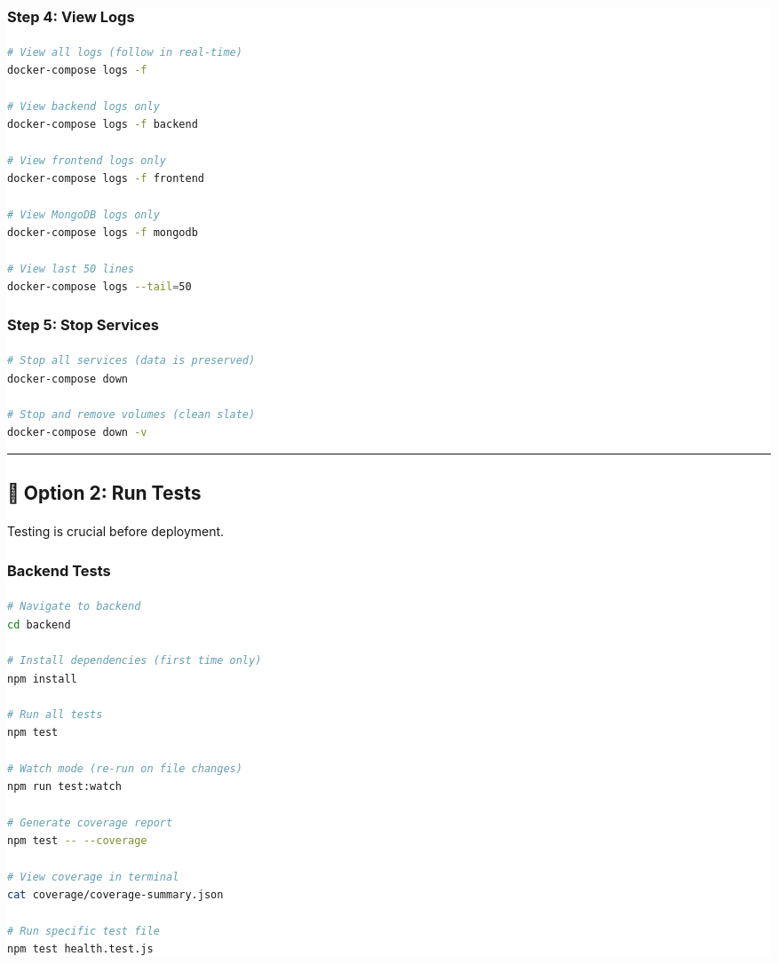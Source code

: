
### Step 4: View Logs

```bash
# View all logs (follow in real-time)
docker-compose logs -f

# View backend logs only
docker-compose logs -f backend

# View frontend logs only
docker-compose logs -f frontend

# View MongoDB logs only
docker-compose logs -f mongodb

# View last 50 lines
docker-compose logs --tail=50
```

### Step 5: Stop Services

```bash
# Stop all services (data is preserved)
docker-compose down

# Stop and remove volumes (clean slate)
docker-compose down -v
```

---

## 🧪 Option 2: Run Tests

Testing is crucial before deployment.

### Backend Tests

```bash
# Navigate to backend
cd backend

# Install dependencies (first time only)
npm install

# Run all tests
npm test

# Watch mode (re-run on file changes)
npm run test:watch

# Generate coverage report
npm test -- --coverage

# View coverage in terminal
cat coverage/coverage-summary.json

# Run specific test file
npm test health.test.js
```
